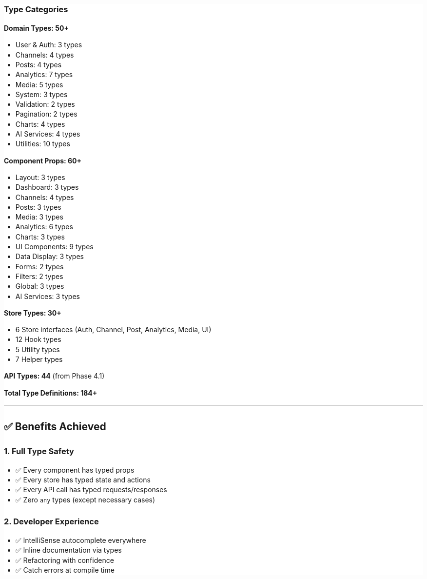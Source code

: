 ### Type Categories

**Domain Types: 50+**
- User & Auth: 3 types
- Channels: 4 types
- Posts: 4 types
- Analytics: 7 types
- Media: 5 types
- System: 3 types
- Validation: 2 types
- Pagination: 2 types
- Charts: 4 types
- AI Services: 4 types
- Utilities: 10 types

**Component Props: 60+**
- Layout: 3 types
- Dashboard: 3 types
- Channels: 4 types
- Posts: 3 types
- Media: 3 types
- Analytics: 6 types
- Charts: 3 types
- UI Components: 9 types
- Data Display: 3 types
- Forms: 2 types
- Filters: 2 types
- Global: 3 types
- AI Services: 3 types

**Store Types: 30+**
- 6 Store interfaces (Auth, Channel, Post, Analytics, Media, UI)
- 12 Hook types
- 5 Utility types
- 7 Helper types

**API Types: 44** (from Phase 4.1)

**Total Type Definitions: 184+**

---

## ✅ Benefits Achieved

### 1. **Full Type Safety**
- ✅ Every component has typed props
- ✅ Every store has typed state and actions
- ✅ Every API call has typed requests/responses
- ✅ Zero `any` types (except necessary cases)

### 2. **Developer Experience**
- ✅ IntelliSense autocomplete everywhere
- ✅ Inline documentation via types
- ✅ Refactoring with confidence
- ✅ Catch errors at compile time

